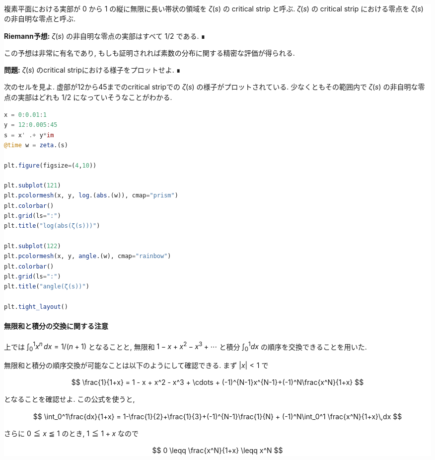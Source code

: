 複素平面における実部が $0$ から $1$ の縦に無限に長い帯状の領域を $\zeta(s)$ の critical strip と呼ぶ.  $\zeta(s)$ の critical strip における零点を $\zeta(s)$ の非自明な零点と呼ぶ.

**Riemann予想:** $\zeta(s)$ の非自明な零点の実部はすべて $1/2$ である. $\QED$

この予想は非常に有名であり, もしも証明されれば素数の分布に関する精密な評価が得られる.

**問題:** $\zeta(s)$ のcritical stripにおける様子をプロットせよ. $\QED$

次のセルを見よ. 虚部が12から45までのcritical stripでの $\zeta(s)$ の様子がプロットされている. 少なくともその範囲内で $\zeta(s)$ の非自明な零点の実部はどれも $1/2$ になっていそうなことがわかる.

```julia
x = 0:0.01:1
y = 12:0.005:45
s = x' .+ y*im
@time w = zeta.(s)

plt.figure(figsize=(4,10))

plt.subplot(121)
plt.pcolormesh(x, y, log.(abs.(w)), cmap="prism")
plt.colorbar()
plt.grid(ls=":")
plt.title("log(abs(ζ(s)))")

plt.subplot(122)
plt.pcolormesh(x, y, angle.(w), cmap="rainbow")
plt.colorbar()
plt.grid(ls=":")
plt.title("angle(ζ(s))")

plt.tight_layout()
```

#### 無限和と積分の交換に関する注意

上では $\int_0^1 x^n\,dx = 1/(n+1)$ となることと, 無限和 $1-x+x^2-x^3+\cdots$ と積分 $\int_0^1 dx$ の順序を交換できることを用いた. 

無限和と積分の順序交換が可能なことは以下のようにして確認できる. まず $|x|<1$ で

$$
\frac{1}{1+x} = 1 - x + x^2 - x^3 + \cdots + (-1)^{N-1}x^{N-1}+(-1)^N\frac{x^N}{1+x}
$$

となることを確認せよ. この公式を使うと, 

$$
\int_0^1\frac{dx}{1+x} = 
1-\frac{1}{2}+\frac{1}{3}+(-1)^{N-1}\frac{1}{N} + (-1)^N\int_0^1 \frac{x^N}{1+x}\,dx
$$

さらに $0\leqq x\leqq 1$ のとき, $1 \leqq 1+x$ なので

$$
0 \leqq \frac{x^N}{1+x} \leqq x^N
$$
